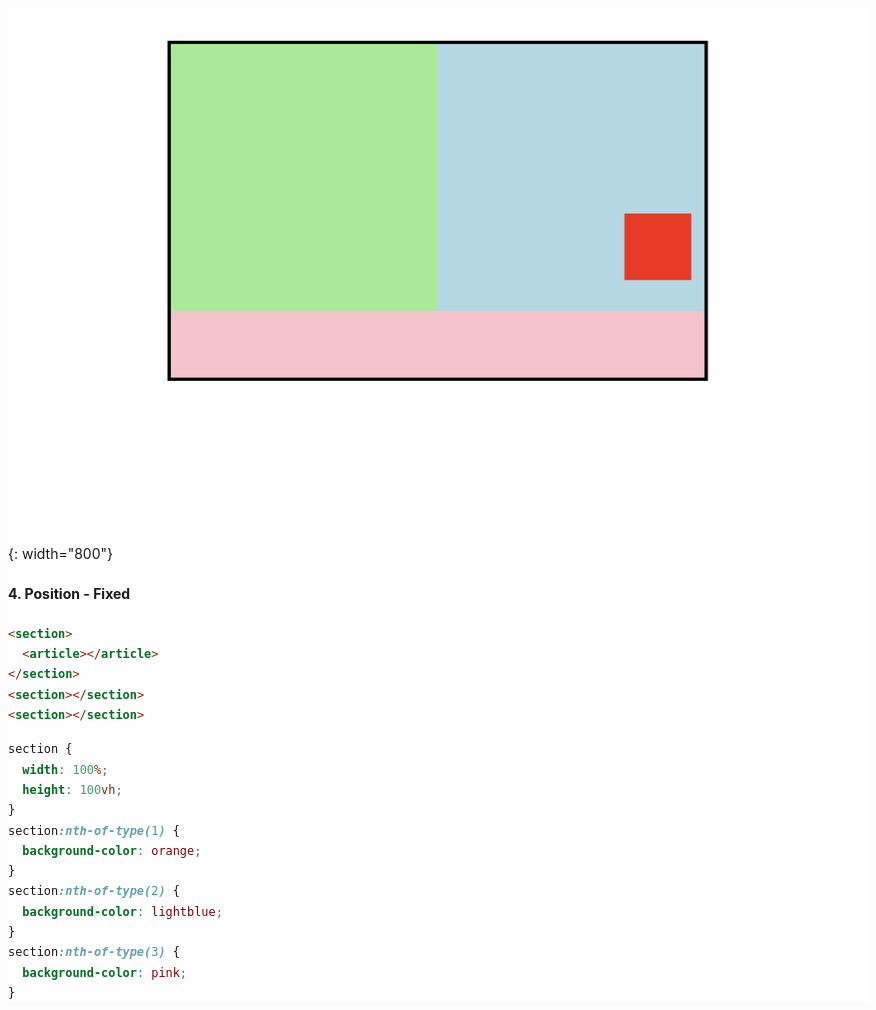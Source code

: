 ![Position - Absolute with Relative](/assets/images/posts/2023-03-01-basic-css/position-absolute-with-relative.png){: width="800"}

#### 4. Position - Fixed

```html
<section>
  <article></article>
</section>
<section></section>
<section></section>
```

```css
section {
  width: 100%;
  height: 100vh;
}
section:nth-of-type(1) {
  background-color: orange;
}
section:nth-of-type(2) {
  background-color: lightblue;
}
section:nth-of-type(3) {
  background-color: pink;
}
```
